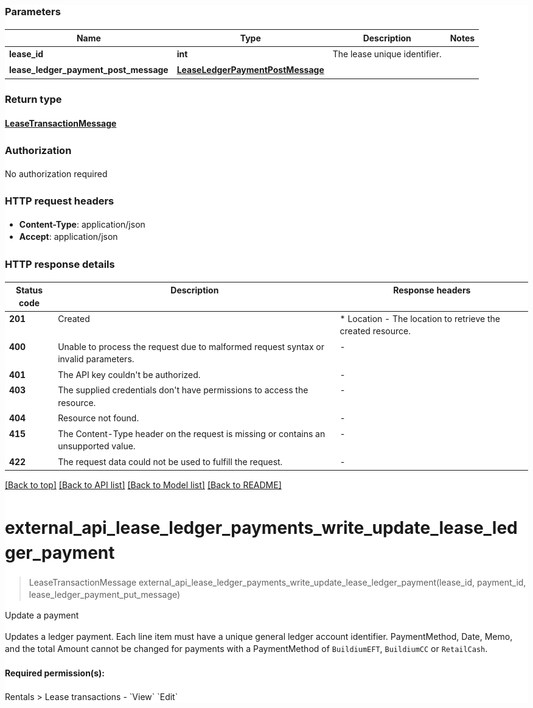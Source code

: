

### Parameters


Name | Type | Description  | Notes
------------- | ------------- | ------------- | -------------
 **lease_id** | **int**| The lease unique identifier. | 
 **lease_ledger_payment_post_message** | [**LeaseLedgerPaymentPostMessage**](LeaseLedgerPaymentPostMessage.md)|  | 

### Return type

[**LeaseTransactionMessage**](LeaseTransactionMessage.md)

### Authorization

No authorization required

### HTTP request headers

 - **Content-Type**: application/json
 - **Accept**: application/json

### HTTP response details

| Status code | Description | Response headers |
|-------------|-------------|------------------|
**201** | Created |  * Location - The location to retrieve the created resource. <br>  |
**400** | Unable to process the request due to malformed request syntax or invalid parameters. |  -  |
**401** | The API key couldn&#39;t be authorized. |  -  |
**403** | The supplied credentials don&#39;t have permissions to access the resource. |  -  |
**404** | Resource not found. |  -  |
**415** | The Content-Type header on the request is missing or contains an unsupported value. |  -  |
**422** | The request data could not be used to fulfill the request. |  -  |

[[Back to top]](#) [[Back to API list]](../README.md#documentation-for-api-endpoints) [[Back to Model list]](../README.md#documentation-for-models) [[Back to README]](../README.md)

# **external_api_lease_ledger_payments_write_update_lease_ledger_payment**
> LeaseTransactionMessage external_api_lease_ledger_payments_write_update_lease_ledger_payment(lease_id, payment_id, lease_ledger_payment_put_message)

Update a payment

Updates a ledger payment. Each line item must have a unique general ledger account identifier. PaymentMethod, Date, Memo, and the total Amount cannot be changed for payments with a PaymentMethod of `BuildiumEFT`, `BuildiumCC` or `RetailCash`.
            

<h4>Required permission(s):</h4><span class="permissionBlock">Rentals > Lease transactions</span> - `View` `Edit`
